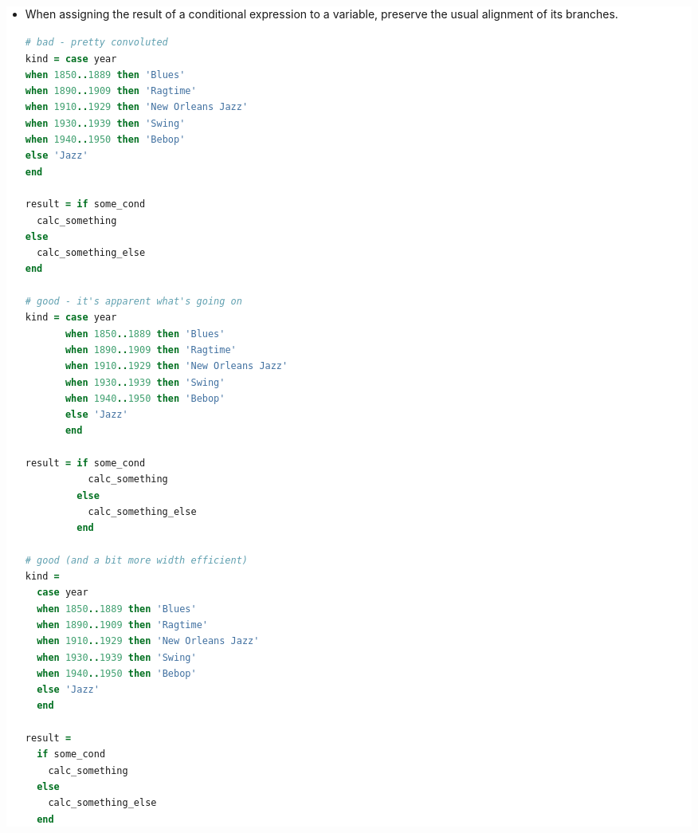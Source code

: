 -   When assigning the result of a conditional expression to a variable,
    preserve the usual alignment of its branches.

    ```ruby
    # bad - pretty convoluted
    kind = case year
    when 1850..1889 then 'Blues'
    when 1890..1909 then 'Ragtime'
    when 1910..1929 then 'New Orleans Jazz'
    when 1930..1939 then 'Swing'
    when 1940..1950 then 'Bebop'
    else 'Jazz'
    end

    result = if some_cond
      calc_something
    else
      calc_something_else
    end

    # good - it's apparent what's going on
    kind = case year
           when 1850..1889 then 'Blues'
           when 1890..1909 then 'Ragtime'
           when 1910..1929 then 'New Orleans Jazz'
           when 1930..1939 then 'Swing'
           when 1940..1950 then 'Bebop'
           else 'Jazz'
           end

    result = if some_cond
               calc_something
             else
               calc_something_else
             end

    # good (and a bit more width efficient)
    kind =
      case year
      when 1850..1889 then 'Blues'
      when 1890..1909 then 'Ragtime'
      when 1910..1929 then 'New Orleans Jazz'
      when 1930..1939 then 'Swing'
      when 1940..1950 then 'Bebop'
      else 'Jazz'
      end

    result =
      if some_cond
        calc_something
      else
        calc_something_else
      end
    ```
